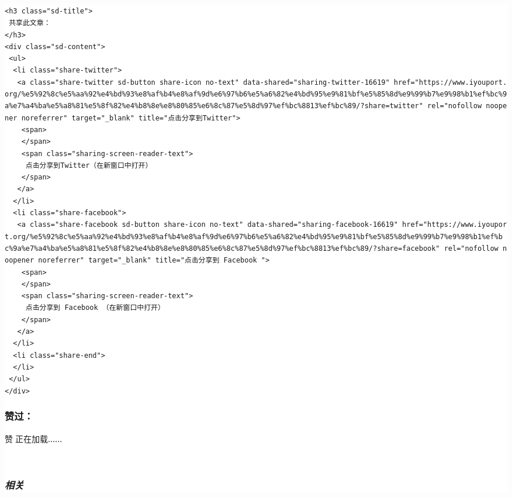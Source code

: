     <h3 class="sd-title">
     共享此文章：
    </h3>
    <div class="sd-content">
     <ul>
      <li class="share-twitter">
       <a class="share-twitter sd-button share-icon no-text" data-shared="sharing-twitter-16619" href="https://www.iyouport.org/%e5%92%8c%e5%aa%92%e4%bd%93%e8%af%b4%e8%af%9d%e6%97%b6%e5%a6%82%e4%bd%95%e9%81%bf%e5%85%8d%e9%99%b7%e9%98%b1%ef%bc%9a%e7%a4%ba%e5%a8%81%e5%8f%82%e4%b8%8e%e8%80%85%e6%8c%87%e5%8d%97%ef%bc%8813%ef%bc%89/?share=twitter" rel="nofollow noopener noreferrer" target="_blank" title="点击分享到Twitter">
        <span>
        </span>
        <span class="sharing-screen-reader-text">
         点击分享到Twitter（在新窗口中打开）
        </span>
       </a>
      </li>
      <li class="share-facebook">
       <a class="share-facebook sd-button share-icon no-text" data-shared="sharing-facebook-16619" href="https://www.iyouport.org/%e5%92%8c%e5%aa%92%e4%bd%93%e8%af%b4%e8%af%9d%e6%97%b6%e5%a6%82%e4%bd%95%e9%81%bf%e5%85%8d%e9%99%b7%e9%98%b1%ef%bc%9a%e7%a4%ba%e5%a8%81%e5%8f%82%e4%b8%8e%e8%80%85%e6%8c%87%e5%8d%97%ef%bc%8813%ef%bc%89/?share=facebook" rel="nofollow noopener noreferrer" target="_blank" title="点击分享到 Facebook ">
        <span>
        </span>
        <span class="sharing-screen-reader-text">
         点击分享到 Facebook （在新窗口中打开）
        </span>
       </a>
      </li>
      <li class="share-end">
      </li>
     </ul>
    </div>
   </div>
  </div>
  <div class="sharedaddy sd-block sd-like jetpack-likes-widget-wrapper jetpack-likes-widget-unloaded" data-name="like-post-frame-161182987-16619-60f62c0d2987f" data-src="https://widgets.wp.com/likes/#blog_id=161182987&amp;post_id=16619&amp;origin=www.iyouport.org&amp;obj_id=161182987-16619-60f62c0d2987f" id="like-post-wrapper-161182987-16619-60f62c0d2987f">
   <h3 class="sd-title">
    赞过：
   </h3>
   <div class="likes-widget-placeholder post-likes-widget-placeholder" style="height: 55px;">
    <span class="button">
     <span>
      赞
     </span>
    </span>
    <span class="loading">
     正在加载……
    </span>
   </div>
   <span class="sd-text-color">
   </span>
   <a class="sd-link-color">
   </a>
  </div>
  <div class="jp-relatedposts" id="jp-relatedposts">
   <h3 class="jp-relatedposts-headline">
    <em>
     相关
    </em>